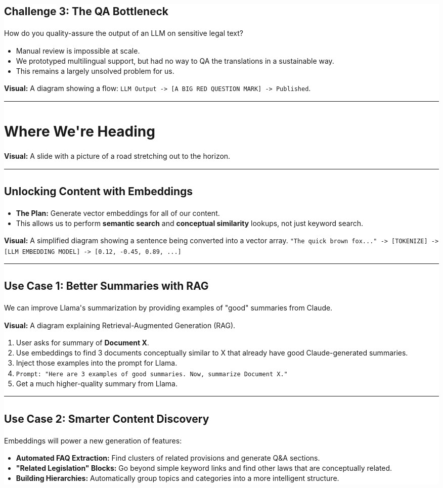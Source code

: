 ## Challenge 3: The QA Bottleneck

How do you quality-assure the output of an LLM on sensitive legal text?

-   Manual review is impossible at scale.
-   We prototyped multilingual support, but had no way to QA the translations in a sustainable way.
-   This remains a largely unsolved problem for us.

**Visual:** A diagram showing a flow: `LLM Output -> [A BIG RED QUESTION MARK] -> Published`.



---

# Where We're Heading

**Visual:** A slide with a picture of a road stretching out to the horizon.



---

## Unlocking Content with Embeddings

-   **The Plan:** Generate vector embeddings for all of our content.
-   This allows us to perform **semantic search** and **conceptual similarity** lookups, not just keyword search.

**Visual:** A simplified diagram showing a sentence being converted into a vector array.
`"The quick brown fox..." -> [TOKENIZE] -> [LLM EMBEDDING MODEL] -> [0.12, -0.45, 0.89, ...]`



---

## Use Case 1: Better Summaries with RAG

We can improve Llama's summarization by providing examples of "good" summaries from Claude.

**Visual:** A diagram explaining Retrieval-Augmented Generation (RAG).
1.  User asks for summary of **Document X**.
2.  Use embeddings to find 3 documents conceptually similar to X that already have good Claude-generated summaries.
3.  Inject those examples into the prompt for Llama.
4.  `Prompt: "Here are 3 examples of good summaries. Now, summarize Document X."`
5.  Get a much higher-quality summary from Llama.



---

## Use Case 2: Smarter Content Discovery

Embeddings will power a new generation of features:

-   **Automated FAQ Extraction:** Find clusters of related provisions and generate Q&A sections.
-   **"Related Legislation" Blocks:** Go beyond simple keyword links and find other laws that are conceptually related.
-   **Building Hierarchies:** Automatically group topics and categories into a more intelligent structure.
